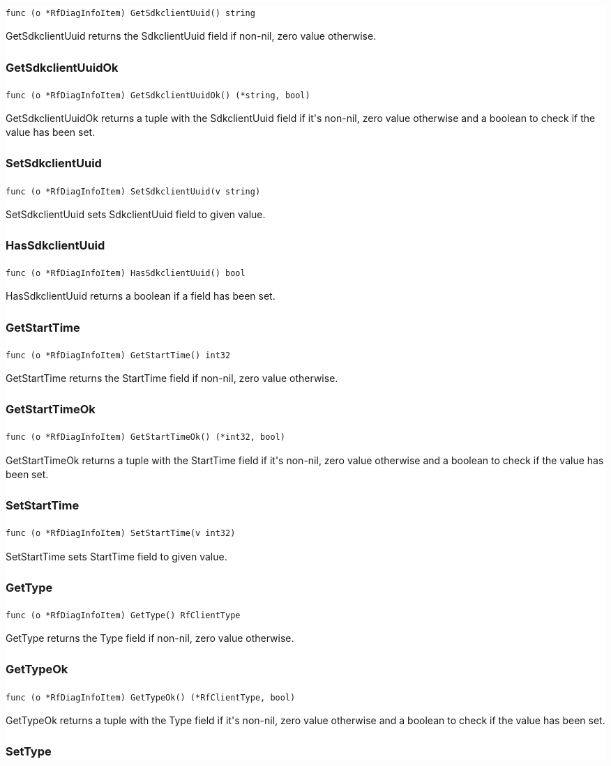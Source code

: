 `func (o *RfDiagInfoItem) GetSdkclientUuid() string`

GetSdkclientUuid returns the SdkclientUuid field if non-nil, zero value otherwise.

### GetSdkclientUuidOk

`func (o *RfDiagInfoItem) GetSdkclientUuidOk() (*string, bool)`

GetSdkclientUuidOk returns a tuple with the SdkclientUuid field if it's non-nil, zero value otherwise
and a boolean to check if the value has been set.

### SetSdkclientUuid

`func (o *RfDiagInfoItem) SetSdkclientUuid(v string)`

SetSdkclientUuid sets SdkclientUuid field to given value.

### HasSdkclientUuid

`func (o *RfDiagInfoItem) HasSdkclientUuid() bool`

HasSdkclientUuid returns a boolean if a field has been set.

### GetStartTime

`func (o *RfDiagInfoItem) GetStartTime() int32`

GetStartTime returns the StartTime field if non-nil, zero value otherwise.

### GetStartTimeOk

`func (o *RfDiagInfoItem) GetStartTimeOk() (*int32, bool)`

GetStartTimeOk returns a tuple with the StartTime field if it's non-nil, zero value otherwise
and a boolean to check if the value has been set.

### SetStartTime

`func (o *RfDiagInfoItem) SetStartTime(v int32)`

SetStartTime sets StartTime field to given value.


### GetType

`func (o *RfDiagInfoItem) GetType() RfClientType`

GetType returns the Type field if non-nil, zero value otherwise.

### GetTypeOk

`func (o *RfDiagInfoItem) GetTypeOk() (*RfClientType, bool)`

GetTypeOk returns a tuple with the Type field if it's non-nil, zero value otherwise
and a boolean to check if the value has been set.

### SetType
